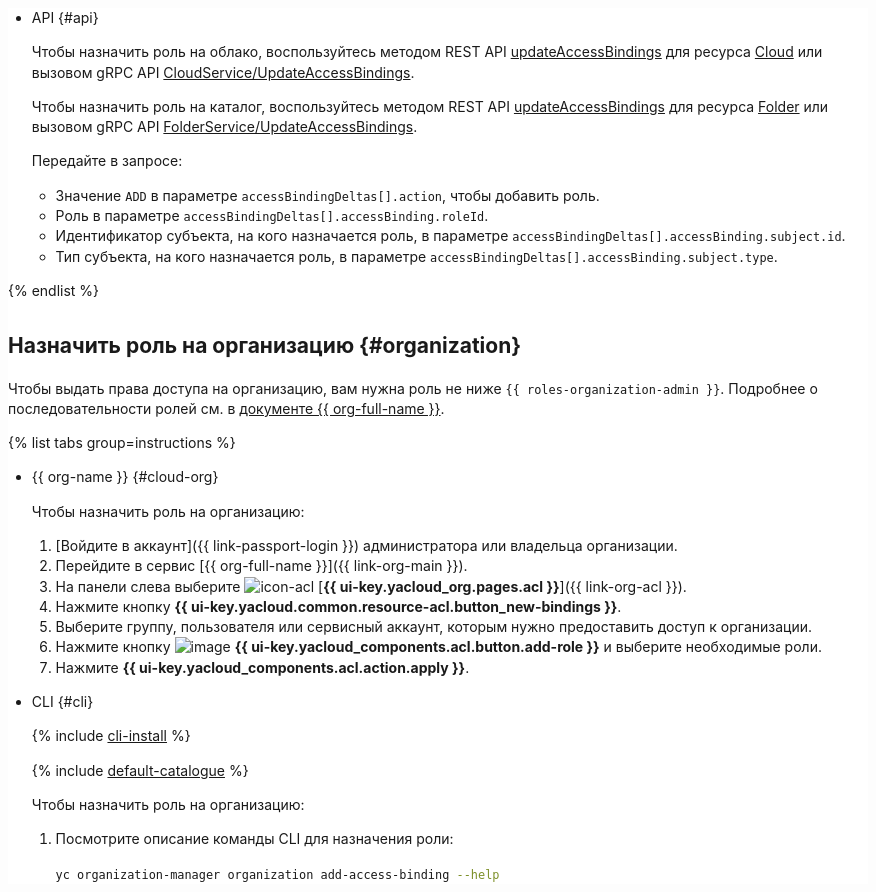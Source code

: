 * API {#api}

   Чтобы назначить роль на облако, воспользуйтесь методом REST API [updateAccessBindings](../../../resource-manager/api-ref/Cloud/updateAccessBindings.md) для ресурса [Cloud](../../../resource-manager/api-ref/Cloud/index.md) или вызовом gRPC API [CloudService/UpdateAccessBindings](../../../resource-manager/api-ref/grpc/cloud_service.md#UpdateAccessBindings).

   Чтобы назначить роль на каталог, воспользуйтесь методом REST API [updateAccessBindings](../../../resource-manager/api-ref/Folder/updateAccessBindings.md) для ресурса [Folder](../../../resource-manager/api-ref/Folder/index.md) или вызовом gRPC API [FolderService/UpdateAccessBindings](../../../resource-manager/api-ref/grpc/folder_service.md#UpdateAccessBindings).

   Передайте в запросе:

   * Значение `ADD` в параметре `accessBindingDeltas[].action`, чтобы добавить роль.
   * Роль в параметре `accessBindingDeltas[].accessBinding.roleId`.
   * Идентификатор субъекта, на кого назначается роль, в параметре `accessBindingDeltas[].accessBinding.subject.id`.
   * Тип субъекта, на кого назначается роль, в параметре `accessBindingDeltas[].accessBinding.subject.type`.

{% endlist %}

## Назначить роль на организацию {#organization}

Чтобы выдать права доступа на организацию, вам нужна роль не ниже `{{ roles-organization-admin }}`. Подробнее о последовательности ролей см. в [документе {{ org-full-name }}](../../../organization/security/index.md#roles-list).

{% list tabs group=instructions %}

* {{ org-name }} {#cloud-org}

   Чтобы назначить роль на организацию:

   1. [Войдите в аккаунт]({{ link-passport-login }}) администратора или владельца организации.
   1. Перейдите в сервис [{{ org-full-name }}]({{ link-org-main }}).
   1. На панели слева выберите ![icon-acl](../../../_assets/console-icons/persons-lock.svg) [**{{ ui-key.yacloud_org.pages.acl }}**]({{ link-org-acl }}).
   1. Нажмите кнопку **{{ ui-key.yacloud.common.resource-acl.button_new-bindings }}**.
   1. Выберите группу, пользователя или сервисный аккаунт, которым нужно предоставить доступ к организации.
   1. Нажмите кнопку ![image](../../../_assets/console-icons/plus.svg) **{{ ui-key.yacloud_components.acl.button.add-role }}** и выберите необходимые роли.
   1. Нажмите **{{ ui-key.yacloud_components.acl.action.apply }}**.

* CLI {#cli}

   {% include [cli-install](../../../_includes/cli-install.md) %}

   {% include [default-catalogue](../../../_includes/default-catalogue.md) %}

   Чтобы назначить роль на организацию:

   1. Посмотрите описание команды CLI для назначения роли:

      ```bash
      yc organization-manager organization add-access-binding --help
      ```
